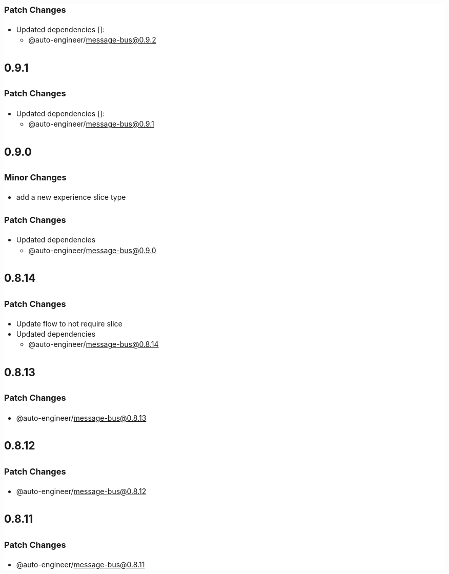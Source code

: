 ### Patch Changes

- Updated dependencies []:
  - @auto-engineer/message-bus@0.9.2

## 0.9.1

### Patch Changes

- Updated dependencies []:
  - @auto-engineer/message-bus@0.9.1

## 0.9.0

### Minor Changes

- add a new experience slice type

### Patch Changes

- Updated dependencies
  - @auto-engineer/message-bus@0.9.0

## 0.8.14

### Patch Changes

- Update flow to not require slice
- Updated dependencies
  - @auto-engineer/message-bus@0.8.14

## 0.8.13

### Patch Changes

- @auto-engineer/message-bus@0.8.13

## 0.8.12

### Patch Changes

- @auto-engineer/message-bus@0.8.12

## 0.8.11

### Patch Changes

- @auto-engineer/message-bus@0.8.11

